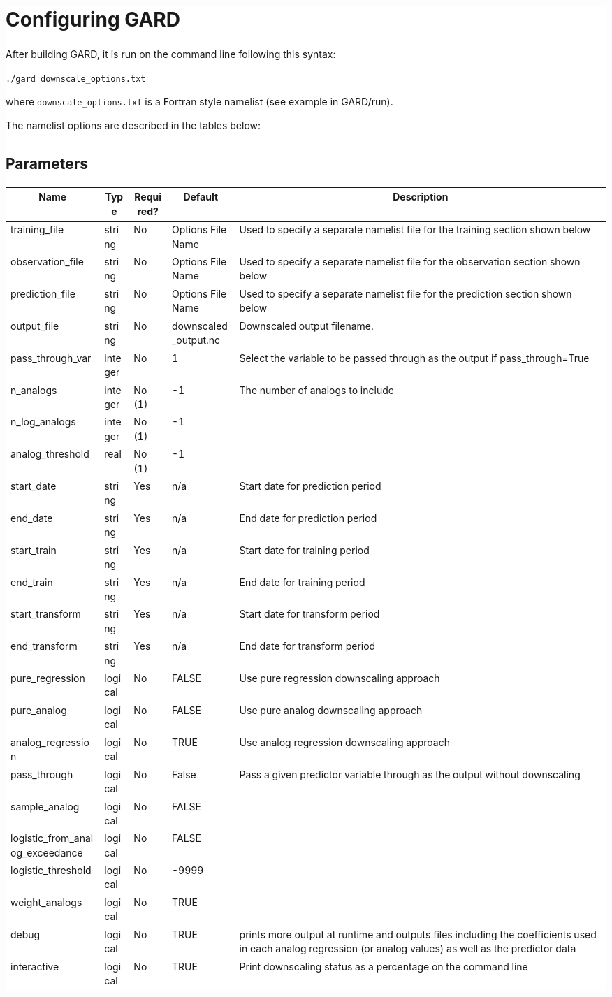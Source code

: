 # Configuring GARD

After building GARD, it is run on the command line following this syntax:

```
./gard downscale_options.txt
```

where `downscale_options.txt` is a Fortran style namelist (see example in GARD/run).

The namelist options are described in the tables below:

## Parameters

| Name                            | Type    | Required? | Default              | Description                                                                      |
|---------------------------------|---------|-----------|----------------------|----------------------------------------------------------------------------------|
| training_file                   | string  | No        | Options File Name    | Used to specify a separate namelist file for the training section shown below    |
| observation_file                | string  | No        | Options File Name    | Used to specify a separate namelist file for the observation section shown below |
| prediction_file                 | string  | No        | Options File Name    | Used to specify a separate namelist file for the prediction section shown below  |
| output_file                     | string  | No        | downscaled_output.nc | Downscaled output filename.                                                      |
| pass_through_var                | integer | No        | 1                    | Select the variable to be passed through as the output if pass_through=True      |
| n_analogs                       | integer | No (1)    | -1                   | The number of analogs to include                                                 |
| n_log_analogs                   | integer | No (1)    | -1                   |                                                                                  |
| analog_threshold                | real    | No (1)    | -1                   |                                                                                  |
| start_date                      | string  | Yes       | n/a                  | Start date for prediction period                                                 |
| end_date                        | string  | Yes       | n/a                  | End date for prediction period                                                   |
| start_train                     | string  | Yes       | n/a                  | Start date for training period                                                   |
| end_train                       | string  | Yes       | n/a                  | End date for training period                                                     |
| start_transform                 | string  | Yes       | n/a                  | Start date for transform period                                                  |
| end_transform                   | string  | Yes       | n/a                  | End date for transform period                                                    |
| pure_regression                 | logical | No        | FALSE                | Use pure regression downscaling approach                                         |
| pure_analog                     | logical | No        | FALSE                | Use pure analog downscaling approach                                             |
| analog_regression               | logical | No        | TRUE                 | Use analog regression downscaling approach                                       |
| pass_through                    | logical | No        | False                | Pass a given predictor variable through as the output without downscaling        |
| sample_analog                   | logical | No        | FALSE                |                                                                                  |
| logistic_from_analog_exceedance | logical | No        | FALSE                |                                                                                  |
| logistic_threshold              | logical | No        | -9999                |                                                                                  |
| weight_analogs                  | logical | No        | TRUE                 |                                                                                  |
| debug                           | logical | No        | TRUE                 | prints more output at runtime and outputs files including the coefficients used in each analog regression (or analog values) as well as the predictor data |
| interactive                     | logical | No        | TRUE                 | Print downscaling status as a percentage on the command line                     |
